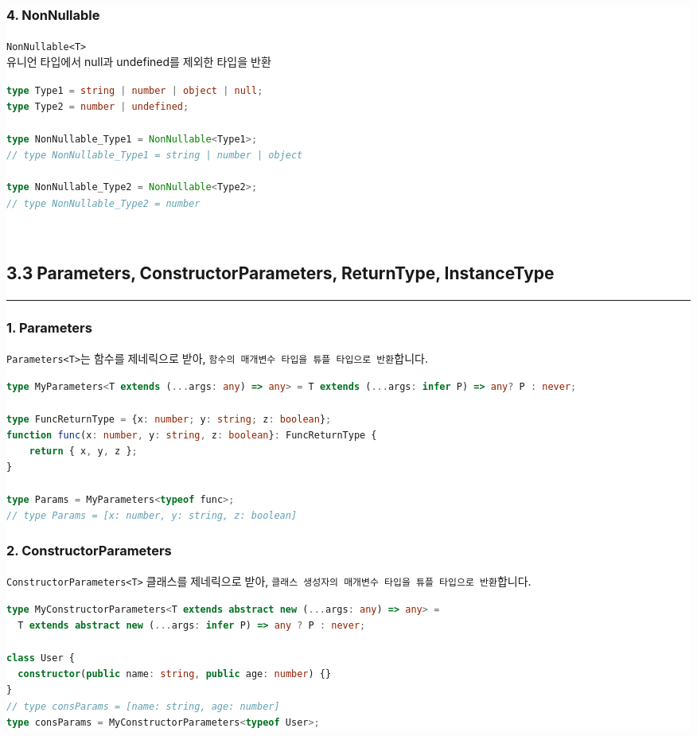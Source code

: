 ### 4. NonNullable

`NonNullable<T>` <br>
유니언 타입에서 null과 undefined를 제외한 타입을 반환

```ts
type Type1 = string | number | object | null;
type Type2 = number | undefined;

type NonNullable_Type1 = NonNullable<Type1>;
// type NonNullable_Type1 = string | number | object

type NonNullable_Type2 = NonNullable<Type2>;
// type NonNullable_Type2 = number
```

<br>

## 3.3 Parameters, ConstructorParameters, ReturnType, InstanceType

---

### 1. Parameters

`Parameters<T>`는 함수를 제네릭으로 받아, `함수의 매개변수 타입을 튜플 타입으로 반환`합니다.

```ts
type MyParameters<T extends (...args: any) => any> = T extends (...args: infer P) => any? P : never;

type FuncReturnType = {x: number; y: string; z: boolean};
function func(x: number, y: string, z: boolean}: FuncReturnType {
	return { x, y, z };
}

type Params = MyParameters<typeof func>;
// type Params = [x: number, y: string, z: boolean]
```

### 2. ConstructorParameters

`ConstructorParameters<T>` 클래스를 제네릭으로 받아, `클래스 생성자의 매개변수 타입을 튜플 타입으로 반환`합니다.

```ts
type MyConstructorParameters<T extends abstract new (...args: any) => any> =
  T extends abstract new (...args: infer P) => any ? P : never;

class User {
  constructor(public name: string, public age: number) {}
}
// type consParams = [name: string, age: number]
type consParams = MyConstructorParameters<typeof User>;
```

